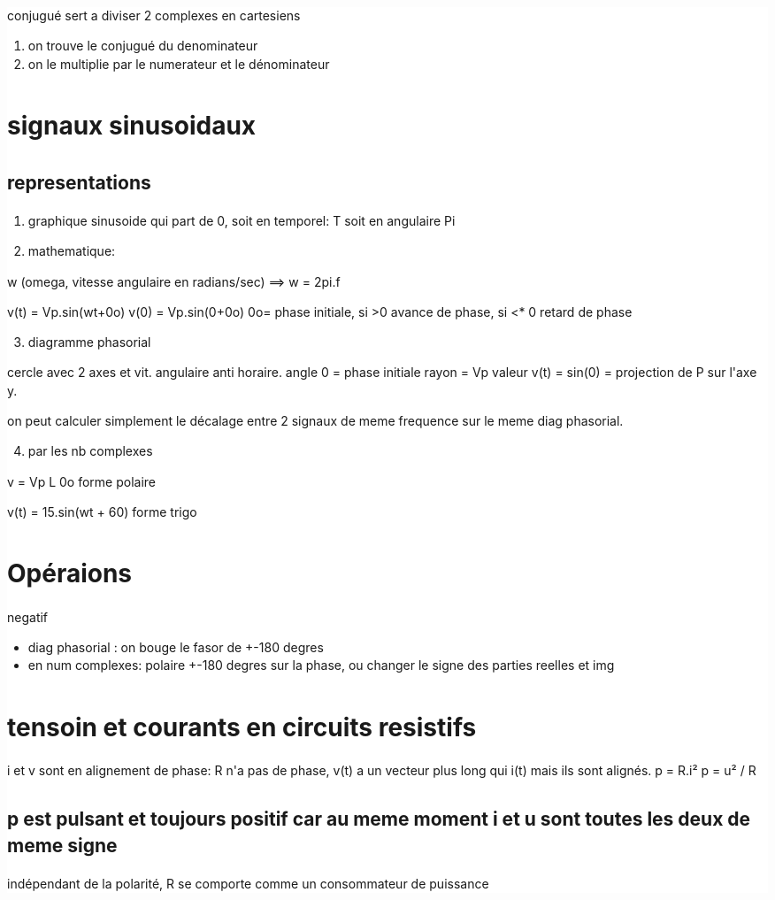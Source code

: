 conjugué sert a diviser 2 complexes en cartesiens

1) on trouve le conjugué du denominateur
2) on le multiplie par le numerateur et le dénominateur


# signaux sinusoidaux

## representations

1. graphique sinusoide qui part de 0, soit en temporel: T soit en angulaire Pi

2. mathematique: 

w (omega, vitesse angulaire en radians/sec)  ==> w = 2pi.f

v(t) = Vp.sin(wt+0o)
v(0) = Vp.sin(0+0o)  0o= phase initiale, si >0 avance de phase, si <* 0 retard de phase

3. diagramme phasorial

cercle avec 2 axes et vit. angulaire anti horaire.
angle 0 = phase initiale
rayon = Vp
valeur v(t) = sin(0) = projection de P sur l'axe y.

on peut calculer simplement le décalage entre 2 signaux de meme frequence sur le meme diag phasorial.

4. par les nb complexes


v = Vp L 0o             forme polaire

v(t) = 15.sin(wt + 60)  forme trigo


# Opéraions

negatif 
- diag phasorial : on bouge le fasor de +-180 degres 
- en num complexes: polaire +-180 degres sur la phase, ou changer le signe des parties reelles et img


# tensoin et courants en circuits resistifs

i et v sont en alignement de phase: R n'a pas de phase, v(t) a un vecteur plus long qui i(t) mais ils sont alignés.
p = R.i²
p = u² / R

## p est pulsant et toujours positif car au meme moment i et u sont toutes les deux de meme signe
indépendant de la polarité, R se comporte comme un consommateur de puissance
